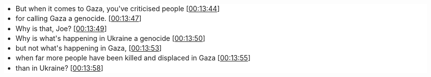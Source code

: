 *  But when it comes to Gaza, you've criticised people [[00:13:44](https://www.youtube.com/watch?v=WfzsOCf-wuI&t=824.64s)]
*  for calling Gaza a genocide. [[00:13:47](https://www.youtube.com/watch?v=WfzsOCf-wuI&t=827.36s)]
*  Why is that, Joe? [[00:13:49](https://www.youtube.com/watch?v=WfzsOCf-wuI&t=829.36s)]
*  Why is what's happening in Ukraine a genocide [[00:13:50](https://www.youtube.com/watch?v=WfzsOCf-wuI&t=830.6800000000001s)]
*  but not what's happening in Gaza, [[00:13:53](https://www.youtube.com/watch?v=WfzsOCf-wuI&t=833.84s)]
*  when far more people have been killed and displaced in Gaza [[00:13:55](https://www.youtube.com/watch?v=WfzsOCf-wuI&t=835.36s)]
*  than in Ukraine? [[00:13:58](https://www.youtube.com/watch?v=WfzsOCf-wuI&t=838.2s)]
